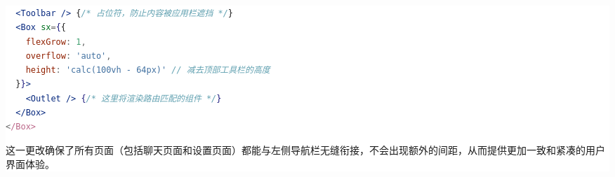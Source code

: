 ```jsx
  <Toolbar /> {/* 占位符，防止内容被应用栏遮挡 */}
  <Box sx={{ 
    flexGrow: 1, 
    overflow: 'auto', 
    height: 'calc(100vh - 64px)' // 减去顶部工具栏的高度
  }}>
    <Outlet /> {/* 这里将渲染路由匹配的组件 */}
  </Box>
</Box>
```

这一更改确保了所有页面（包括聊天页面和设置页面）都能与左侧导航栏无缝衔接，不会出现额外的间距，从而提供更加一致和紧凑的用户界面体验。 